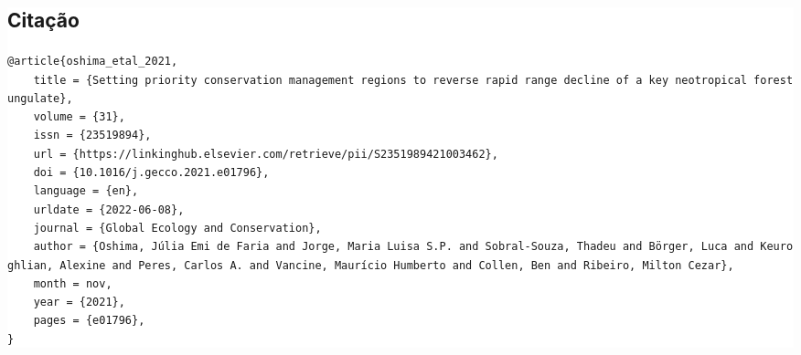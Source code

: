 ## Citação

```
@article{oshima_etal_2021,
	title = {Setting priority conservation management regions to reverse rapid range decline of a key neotropical forest ungulate},
	volume = {31},
	issn = {23519894},
	url = {https://linkinghub.elsevier.com/retrieve/pii/S2351989421003462},
	doi = {10.1016/j.gecco.2021.e01796},
	language = {en},
	urldate = {2022-06-08},
	journal = {Global Ecology and Conservation},
	author = {Oshima, Júlia Emi de Faria and Jorge, Maria Luisa S.P. and Sobral-Souza, Thadeu and Börger, Luca and Keuroghlian, Alexine and Peres, Carlos A. and Vancine, Maurício Humberto and Collen, Ben and Ribeiro, Milton Cezar},
	month = nov,
	year = {2021},
	pages = {e01796},
}
```
